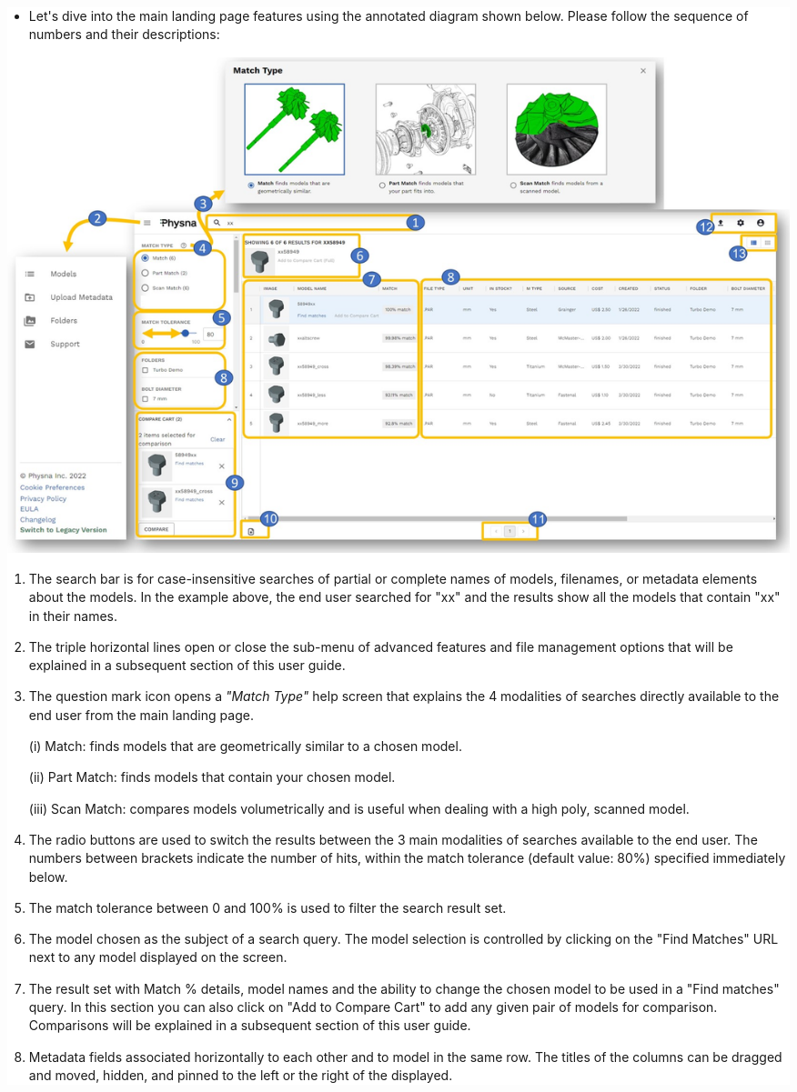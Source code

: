 - Let's dive into the main landing page features using the annotated diagram shown below. Please follow the sequence of numbers and their descriptions:<a name="Commented_Main_Page"><a/>

<kbd>![Commented_Main_Page](./images/Commented_Main_Page_v2.jpg)</kbd>

1. The search bar is for case-insensitive searches of partial or complete names of models, filenames, or metadata elements about the models. In the example above, the end user searched for "xx" and the results show all the models that contain "xx" in their names.
2. The triple horizontal lines open or close the sub-menu of advanced features and file management options that will be explained in a subsequent section of this user guide.  
3. The question mark icon opens a _"Match Type"_ help screen that explains the 4 modalities of searches directly available to the end user from the main landing page.
    
    (i) Match: finds models that are geometrically similar to a chosen model.
   
    (ii) Part Match: finds models that contain your chosen model.
   
    (iii) Scan Match: compares models volumetrically and is useful when dealing with a high poly, scanned model. 
   
4. The radio buttons are used to switch the results between the 3 main modalities of searches available to the end user. The numbers between brackets indicate the number of hits, within the match tolerance (default value: 80%) specified immediately below. 
5. The match tolerance between 0 and 100% is used to filter the search result set.
6. The model chosen as the subject of a search query. The model selection is controlled by clicking on the "Find Matches" URL next to any model displayed on the screen.
7. The result set with Match % details, model names and the ability to change the chosen model to be used in a "Find matches" query. In this section you can also click on "Add to Compare Cart" to add any given pair of models for comparison. Comparisons will be explained in a subsequent section of this user guide.  
8. Metadata fields associated horizontally to each other and to model in the same row. The titles of the columns can be dragged and moved, hidden, and pinned to the left or the right of the displayed.

